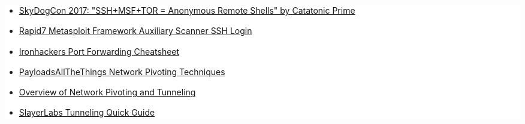 - [SkyDogCon 2017: "SSH+MSF+TOR = Anonymous Remote Shells" by Catatonic Prime](https://www.youtube.com/watch?v=RvZ9-hD-KZw)

- [Rapid7 Metasploit Framework Auxiliary Scanner SSH Login](https://github.com/rapid7/metasploit-framework/blob/master/documentation/modules/auxiliary/scanner/ssh/ssh_login.md)

- [Ironhackers Port Forwarding Cheatsheet](https://ironhackers.es/en/cheatsheet/port-forwarding-cheatsheet/)

- [PayloadsAllTheThings Network Pivoting Techniques](https://github.com/swisskyrepo/PayloadsAllTheThings/blob/master/Methodology%20and%20Resources/Network%20Pivoting%20Techniques.md)

- [Overview of Network Pivoting and Tunneling](https://blog.raw.pm/en/state-of-the-art-of-network-pivoting-in-2019/)

- [SlayerLabs Tunneling Quick Guide](https://posts.slayerlabs.com/tunneling-quick-guide/)